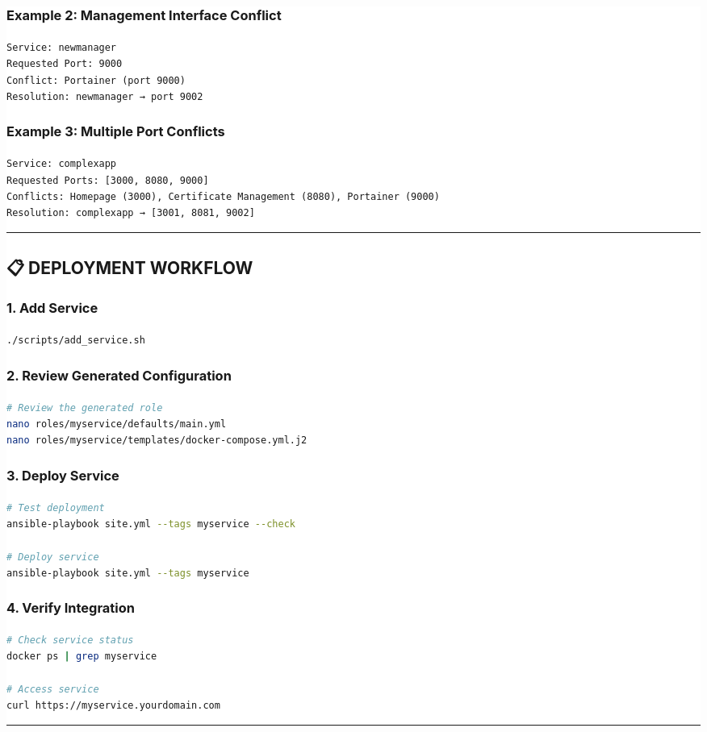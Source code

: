 ### **Example 2: Management Interface Conflict**
```
Service: newmanager
Requested Port: 9000
Conflict: Portainer (port 9000)
Resolution: newmanager → port 9002
```

### **Example 3: Multiple Port Conflicts**
```
Service: complexapp
Requested Ports: [3000, 8080, 9000]
Conflicts: Homepage (3000), Certificate Management (8080), Portainer (9000)
Resolution: complexapp → [3001, 8081, 9002]
```

---

## 📋 DEPLOYMENT WORKFLOW

### **1. Add Service**
```bash
./scripts/add_service.sh
```

### **2. Review Generated Configuration**
```bash
# Review the generated role
nano roles/myservice/defaults/main.yml
nano roles/myservice/templates/docker-compose.yml.j2
```

### **3. Deploy Service**
```bash
# Test deployment
ansible-playbook site.yml --tags myservice --check

# Deploy service
ansible-playbook site.yml --tags myservice
```

### **4. Verify Integration**
```bash
# Check service status
docker ps | grep myservice

# Access service
curl https://myservice.yourdomain.com
```

---
